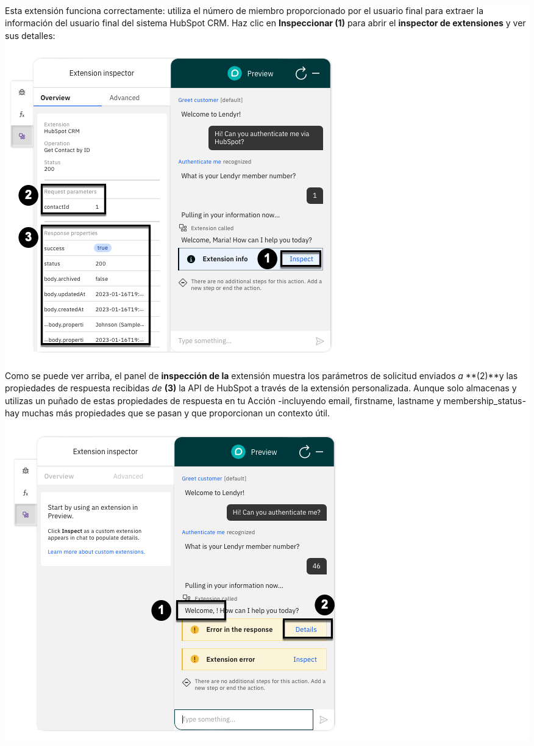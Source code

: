 Esta extensión funciona correctamente: utiliza el número de miembro proporcionado por el usuario final para extraer la información del usuario final del sistema HubSpot CRM. Haz clic en **Inspeccionar (1)** para abrir el **inspector de extensiones** y ver sus detalles:

![](../images/201/85.png)

Como se puede ver arriba, el panel de **inspección de la** extensión muestra los parámetros de solicitud enviados _a_ **(2)**y las propiedades de respuesta recibidas _de_ **(3)** la API de HubSpot a través de la extensión personalizada. Aunque solo almacenas y utilizas un puñado de estas propiedades de respuesta en tu Acción -incluyendo email, firstname, lastname y membership_status- hay muchas más propiedades que se pasan y que proporcionan un contexto útil.

![](../images/201/86.png)
